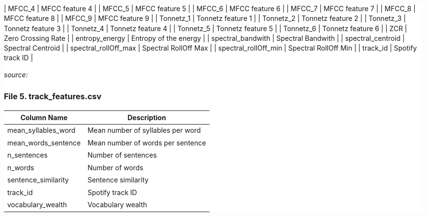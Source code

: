 | MFCC_4 | MFCC feature 4 |
| MFCC_5 | MFCC feature 5 |
| MFCC_6 | MFCC feature 6 |
| MFCC_7 | MFCC feature 7 |
| MFCC_8 | MFCC feature 8 |
| MFCC_9 | MFCC feature 9 |
| Tonnetz_1 | Tonnetz feature 1 |
| Tonnetz_2 | Tonnetz feature 2 |
| Tonnetz_3 | Tonnetz feature 3 |
| Tonnetz_4 | Tonnetz feature 4 |
| Tonnetz_5 | Tonnetz feature 5 |
| Tonnetz_6 | Tonnetz feature 6 |
| ZCR | Zero Crossing Rate |
| entropy_energy | Entropy of the energy |
| spectral_bandwith | Spectral Bandwith |
| spectral_centroid | Spectral Centroid |
| spectral_rollOff_max | Spectral RollOff Max |
| spectral_rollOff_min | Spectral RollOff Min |
| track_id | Spotify track ID |

*source:*

### File 5. track_features.csv



| Column Name | Description |
|-------------|-------------|
| mean_syllables_word | Mean number of syllables per word |
| mean_words_sentence | Mean number of words per sentence |
| n_sentences | Number of sentences |
| n_words | Number of words |
| sentence_similarity | Sentence similarity |
| track_id | Spotify track ID |
| vocabulary_wealth | Vocabulary wealth |
